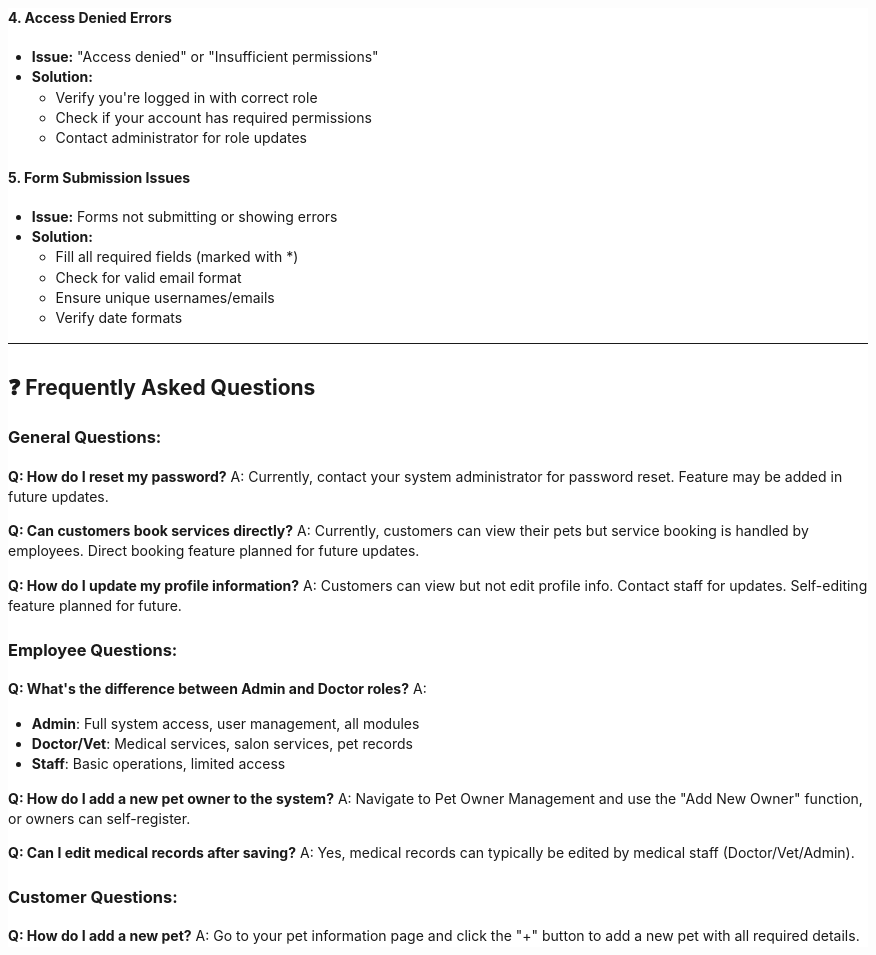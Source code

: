 #### **4. Access Denied Errors**

- **Issue:** "Access denied" or "Insufficient permissions"
- **Solution:**
  - Verify you're logged in with correct role
  - Check if your account has required permissions
  - Contact administrator for role updates

#### **5. Form Submission Issues**

- **Issue:** Forms not submitting or showing errors
- **Solution:**
  - Fill all required fields (marked with \*)
  - Check for valid email format
  - Ensure unique usernames/emails
  - Verify date formats

---

## ❓ Frequently Asked Questions

### **General Questions:**

**Q: How do I reset my password?**
A: Currently, contact your system administrator for password reset. Feature may be added in future updates.

**Q: Can customers book services directly?**
A: Currently, customers can view their pets but service booking is handled by employees. Direct booking feature planned for future updates.

**Q: How do I update my profile information?**
A: Customers can view but not edit profile info. Contact staff for updates. Self-editing feature planned for future.

### **Employee Questions:**

**Q: What's the difference between Admin and Doctor roles?**
A:

- **Admin**: Full system access, user management, all modules
- **Doctor/Vet**: Medical services, salon services, pet records
- **Staff**: Basic operations, limited access

**Q: How do I add a new pet owner to the system?**
A: Navigate to Pet Owner Management and use the "Add New Owner" function, or owners can self-register.

**Q: Can I edit medical records after saving?**
A: Yes, medical records can typically be edited by medical staff (Doctor/Vet/Admin).

### **Customer Questions:**

**Q: How do I add a new pet?**
A: Go to your pet information page and click the "+" button to add a new pet with all required details.
